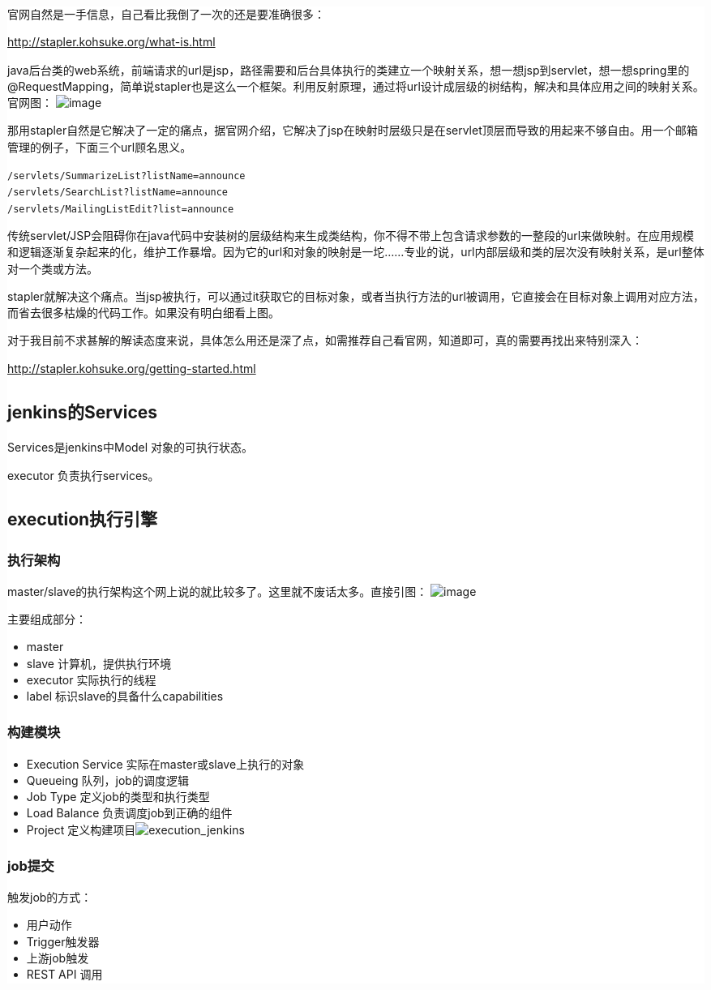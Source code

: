 官网自然是一手信息，自己看比我倒了一次的还是要准确很多：

http://stapler.kohsuke.org/what-is.html

java后台类的web系统，前端请求的url是jsp，路径需要和后台具体执行的类建立一个映射关系，想一想jsp到servlet，想一想spring里的@RequestMapping，简单说stapler也是这么一个框架。利用反射原理，通过将url设计成层级的树结构，解决和具体应用之间的映射关系。
官网图：
![image](http://stapler.kohsuke.org/stapler.png)

那用stapler自然是它解决了一定的痛点，据官网介绍，它解决了jsp在映射时层级只是在servlet顶层而导致的用起来不够自由。用一个邮箱管理的例子，下面三个url顾名思义。

```
/servlets/SummarizeList?listName=announce
/servlets/SearchList?listName=announce
/servlets/MailingListEdit?list=announce
```

传统servlet/JSP会阻碍你在java代码中安装树的层级结构来生成类结构，你不得不带上包含请求参数的一整段的url来做映射。在应用规模和逻辑逐渐复杂起来的化，维护工作暴增。因为它的url和对象的映射是一坨……专业的说，url内部层级和类的层次没有映射关系，是url整体对一个类或方法。

stapler就解决这个痛点。当jsp被执行，可以通过it获取它的目标对象，或者当执行方法的url被调用，它直接会在目标对象上调用对应方法，而省去很多枯燥的代码工作。如果没有明白细看上图。

对于我目前不求甚解的解读态度来说，具体怎么用还是深了点，如需推荐自己看官网，知道即可，真的需要再找出来特别深入：

http://stapler.kohsuke.org/getting-started.html

## jenkins的Services

Services是jenkins中Model 对象的可执行状态。

executor 负责执行services。



## execution执行引擎
### 执行架构
master/slave的执行架构这个网上说的就比较多了。这里就不废话太多。直接引图：
![image](https://img-blog.csdnimg.cn/2019021411330350.png?x-oss-process=image/watermark,type_ZmFuZ3poZW5naGVpdGk,shadow_10,text_aHR0cHM6Ly9ibG9nLmNzZG4ubmV0L3UwMTIwNjAwMzM=,size_16,color_FFFFFF,t_70)

主要组成部分：
- master
- slave 计算机，提供执行环境
- executor 实际执行的线程
- label 标识slave的具备什么capabilities
### 构建模块
- Execution Service 实际在master或slave上执行的对象
- Queueing 队列，job的调度逻辑
- Job Type 定义job的类型和执行类型
- Load Balance 负责调度job到正确的组件
- Project 定义构建项目![execution_jenkins](/images/execution_jenkins.png)

### job提交
触发job的方式：
- 用户动作
- Trigger触发器
- 上游job触发
- REST API 调用
